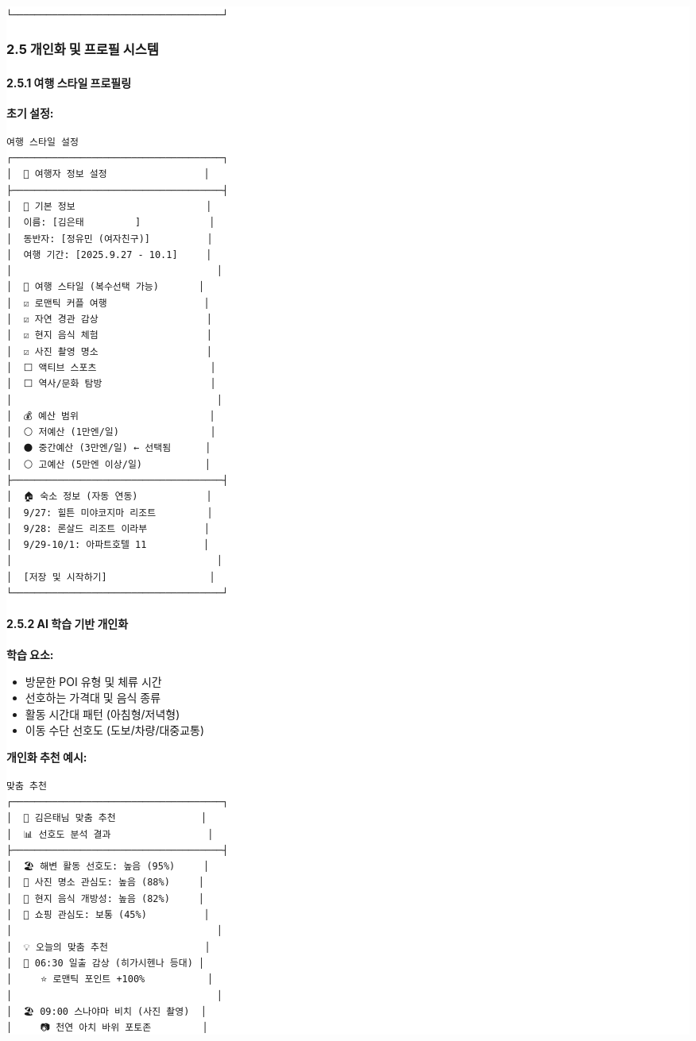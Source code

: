 ```
└─────────────────────────────────────┘
```

### 2.5 개인화 및 프로필 시스템

#### 2.5.1 여행 스타일 프로필링
**초기 설정:**
```
여행 스타일 설정
┌─────────────────────────────────────┐
│  👤 여행자 정보 설정                 │
├─────────────────────────────────────┤
│  📝 기본 정보                       │
│  이름: [김은태         ]            │
│  동반자: [정유민 (여자친구)]          │
│  여행 기간: [2025.9.27 - 10.1]     │
│                                    │
│  🎯 여행 스타일 (복수선택 가능)       │
│  ☑️ 로맨틱 커플 여행                 │
│  ☑️ 자연 경관 감상                   │
│  ☑️ 현지 음식 체험                   │
│  ☑️ 사진 촬영 명소                   │
│  ⬜ 액티브 스포츠                    │
│  ⬜ 역사/문화 탐방                   │
│                                    │
│  💰 예산 범위                       │
│  ⚪ 저예산 (1만엔/일)                │
│  ⚫ 중간예산 (3만엔/일) ← 선택됨      │
│  ⚪ 고예산 (5만엔 이상/일)           │
├─────────────────────────────────────┤
│  🏠 숙소 정보 (자동 연동)            │
│  9/27: 힐튼 미야코지마 리조트         │
│  9/28: 론살드 리조트 이라부          │
│  9/29-10/1: 아파트호텔 11          │
│                                    │
│  [저장 및 시작하기]                  │
└─────────────────────────────────────┘
```

#### 2.5.2 AI 학습 기반 개인화
**학습 요소:**
- 방문한 POI 유형 및 체류 시간
- 선호하는 가격대 및 음식 종류
- 활동 시간대 패턴 (아침형/저녁형)
- 이동 수단 선호도 (도보/차량/대중교통)

**개인화 추천 예시:**
```
맞춤 추천
┌─────────────────────────────────────┐
│  🎯 김은태님 맞춤 추천               │
│  📊 선호도 분석 결과                 │
├─────────────────────────────────────┤
│  🏖️ 해변 활동 선호도: 높음 (95%)     │
│  📸 사진 명소 관심도: 높음 (88%)     │
│  🍜 현지 음식 개방성: 높음 (82%)     │
│  🛒 쇼핑 관심도: 보통 (45%)          │
│                                    │
│  💡 오늘의 맞춤 추천                 │
│  🌅 06:30 일출 감상 (히가시헨나 등대) │
│     ⭐ 로맨틱 포인트 +100%           │
│                                    │
│  🏖️ 09:00 스나야마 비치 (사진 촬영)  │
│     📷 천연 아치 바위 포토존         │
```